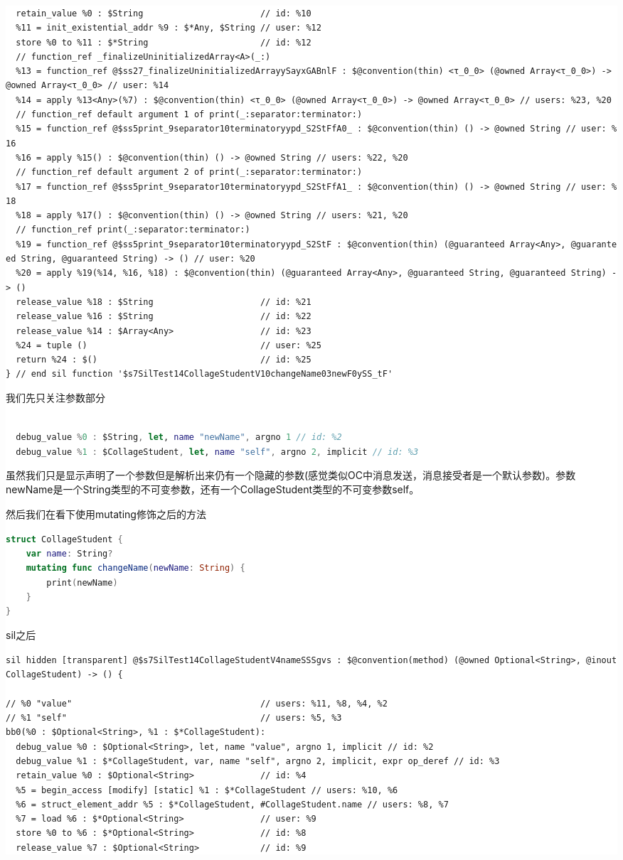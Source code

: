 ```
  retain_value %0 : $String                       // id: %10
  %11 = init_existential_addr %9 : $*Any, $String // user: %12
  store %0 to %11 : $*String                      // id: %12
  // function_ref _finalizeUninitializedArray<A>(_:)
  %13 = function_ref @$ss27_finalizeUninitializedArrayySayxGABnlF : $@convention(thin) <τ_0_0> (@owned Array<τ_0_0>) -> @owned Array<τ_0_0> // user: %14
  %14 = apply %13<Any>(%7) : $@convention(thin) <τ_0_0> (@owned Array<τ_0_0>) -> @owned Array<τ_0_0> // users: %23, %20
  // function_ref default argument 1 of print(_:separator:terminator:)
  %15 = function_ref @$ss5print_9separator10terminatoryypd_S2StFfA0_ : $@convention(thin) () -> @owned String // user: %16
  %16 = apply %15() : $@convention(thin) () -> @owned String // users: %22, %20
  // function_ref default argument 2 of print(_:separator:terminator:)
  %17 = function_ref @$ss5print_9separator10terminatoryypd_S2StFfA1_ : $@convention(thin) () -> @owned String // user: %18
  %18 = apply %17() : $@convention(thin) () -> @owned String // users: %21, %20
  // function_ref print(_:separator:terminator:)
  %19 = function_ref @$ss5print_9separator10terminatoryypd_S2StF : $@convention(thin) (@guaranteed Array<Any>, @guaranteed String, @guaranteed String) -> () // user: %20
  %20 = apply %19(%14, %16, %18) : $@convention(thin) (@guaranteed Array<Any>, @guaranteed String, @guaranteed String) -> ()
  release_value %18 : $String                     // id: %21
  release_value %16 : $String                     // id: %22
  release_value %14 : $Array<Any>                 // id: %23
  %24 = tuple ()                                  // user: %25
  return %24 : $()                                // id: %25
} // end sil function '$s7SilTest14CollageStudentV10changeName03newF0ySS_tF'
```
我们先只关注参数部分

```swift

  debug_value %0 : $String, let, name "newName", argno 1 // id: %2
  debug_value %1 : $CollageStudent, let, name "self", argno 2, implicit // id: %3
```

虽然我们只是显示声明了一个参数但是解析出来仍有一个隐藏的参数(感觉类似OC中消息发送，消息接受者是一个默认参数)。参数newName是一个String类型的不可变参数，还有一个CollageStudent类型的不可变参数self。

然后我们在看下使用mutating修饰之后的方法

```swift
struct CollageStudent {
    var name: String?
    mutating func changeName(newName: String) {
        print(newName)
    }
}
```
sil之后

```
sil hidden [transparent] @$s7SilTest14CollageStudentV4nameSSSgvs : $@convention(method) (@owned Optional<String>, @inout CollageStudent) -> () {

// %0 "value"                                     // users: %11, %8, %4, %2
// %1 "self"                                      // users: %5, %3
bb0(%0 : $Optional<String>, %1 : $*CollageStudent):
  debug_value %0 : $Optional<String>, let, name "value", argno 1, implicit // id: %2
  debug_value %1 : $*CollageStudent, var, name "self", argno 2, implicit, expr op_deref // id: %3
  retain_value %0 : $Optional<String>             // id: %4
  %5 = begin_access [modify] [static] %1 : $*CollageStudent // users: %10, %6
  %6 = struct_element_addr %5 : $*CollageStudent, #CollageStudent.name // users: %8, %7
  %7 = load %6 : $*Optional<String>               // user: %9
  store %0 to %6 : $*Optional<String>             // id: %8
  release_value %7 : $Optional<String>            // id: %9
```